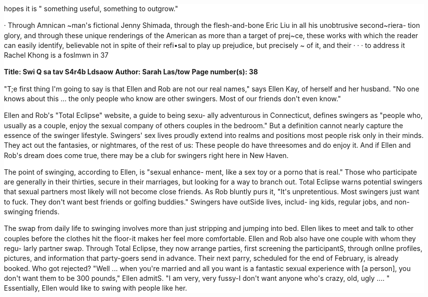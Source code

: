 hopes it is " something useful, something to outgrow." 

· 
Through Amnican ~man's fictional Jenny Shimada, through 
the flesh-and-bone Eric Liu in all his unobtrusive second~riera-
tion glory, and through these unique renderings of the 
American as more than a target of prej~ce, these 
works with which the reader can easily identify, believable not in 
spite of their refi•sal to play up prejudice, but precisely 
~ of 
it, and their · · · 
to address it 
Rachel Khong is a foslmwn in 
37 


**Title: Swi Q sa tav S4r4b Ldsaow**
**Author: Sarah Las/tow**
**Page number(s): 38**

"T;e first thing I'm going to say is that Ellen and Rob are not 
our real names," says Ellen Kay, of herself and her husband. 
"No one knows about this ... the only people who know are 
other swingers. Most of our friends don't even know." 

Ellen and Rob's "Total Eclipse" website, a guide to being sexu-
ally adventurous in Connecticut, defines swingers as "people who, 
usually as a couple, enjoy the sexual company of others couples in 
the bedroom." But a definition cannot nearly capture the essence of 
the swinger lifestyle. Swingers' sex lives proudly extend into realms 
and positions most people risk only in their minds. They act out the 
fantasies, or nightmares, of the rest of us: These people do have 
threesomes and do enjoy it. And if Ellen and Rob's dream does 
come true, there may be a club for swingers right here in New 
Haven. 

The point of swinging, according to Ellen, is "sexual enhance-
ment, like a sex toy or a porno that is real." Those who 
participate are generally in their thirties, secure in 
their marriages, but looking for a way to branch 
out. Total Eclipse warns potential swingers that 
sexual partners most likely will not become 
close friends. As Rob bluntly purs it, "It's 
unpretentious. Most swingers just want to 
fuck. They don't want best friends or golfing 
buddies." Swingers have outSide lives, includ-
ing kids, regular jobs, and non-swinging friends. 

The swap from daily life to swinging involves 
more than just stripping and jumping into bed. Ellen likes 
to meet and talk to other couples before the clothes hit 
the floor-it makes her feel more comfortable. Ellen 
and Rob also have one couple with whom they regu-
larly partner swap. Through Total Eclipse, they now 
arrange parties, first screening the participantS, through 
onllne profiles, pictures, and information that party-goers send in 
advance. Their next parry, scheduled for the end of February, is 
already booked. Who got rejected? "Well ... when you're married 
and all you want is a fantastic sexual experience with [a person], you 
don't want them to be 300 pounds," Ellen admitS. "I am very, very 
fussy-I don't want anyone who's crazy, old, ugly .... " Essentially, 
Ellen would like to swing with people like her. 
